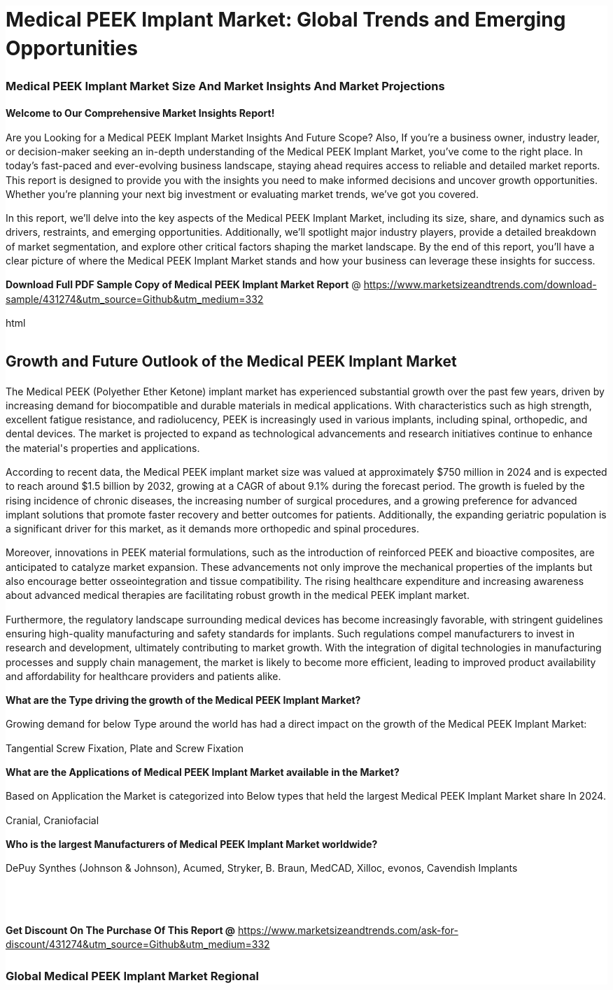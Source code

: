 <h1> Medical PEEK Implant Market: Global Trends and Emerging Opportunities</h1><div class="" data-test-id=""><h3><span class="">Medical PEEK Implant Market Size And Market Insights And Market Projections</span></h3></div><div class="" data-test-id=""><p><strong>Welcome to Our Comprehensive Market Insights Report!</strong></p><p>Are you Looking for a Medical PEEK Implant Market Insights And Future Scope? Also, If you&rsquo;re a business owner, industry leader, or decision-maker seeking an in-depth understanding of the Medical PEEK Implant Market, you&rsquo;ve come to the right place. In today&rsquo;s fast-paced and ever-evolving business landscape, staying ahead requires access to reliable and detailed market reports. This report is designed to provide you with the insights you need to make informed decisions and uncover growth opportunities. Whether you&rsquo;re planning your next big investment or evaluating market trends, we&rsquo;ve got you covered.</p><p>In this report, we&rsquo;ll delve into the key aspects of the Medical PEEK Implant Market, including its size, share, and dynamics such as drivers, restraints, and emerging opportunities. Additionally, we&rsquo;ll spotlight major industry players, provide a detailed breakdown of market segmentation, and explore other critical factors shaping the market landscape. By the end of this report, you&rsquo;ll have a clear picture of where the Medical PEEK Implant Market stands and how your business can leverage these insights for success.</p><p><strong>Download Full PDF Sample Copy of Medical PEEK Implant Market Report</strong> @ <a href="https://www.marketsizeandtrends.com/download-sample/431274&utm_source=Github&utm_medium=332" target="_blank">https://www.marketsizeandtrends.com/download-sample/431274&utm_source=Github&utm_medium=332</a></p></div><div class="" data-test-id=""><p><span class="">html<div> <h2>Growth and Future Outlook of the Medical PEEK Implant Market</h2> <p>The Medical PEEK (Polyether Ether Ketone) implant market has experienced substantial growth over the past few years, driven by increasing demand for biocompatible and durable materials in medical applications. With characteristics such as high strength, excellent fatigue resistance, and radiolucency, PEEK is increasingly used in various implants, including spinal, orthopedic, and dental devices. The market is projected to expand as technological advancements and research initiatives continue to enhance the material's properties and applications.</p> <p>According to recent data, the Medical PEEK implant market size was valued at approximately $750 million in 2024 and is expected to reach around $1.5 billion by 2032, growing at a CAGR of about 9.1% during the forecast period. The growth is fueled by the rising incidence of chronic diseases, the increasing number of surgical procedures, and a growing preference for advanced implant solutions that promote faster recovery and better outcomes for patients. Additionally, the expanding geriatric population is a significant driver for this market, as it demands more orthopedic and spinal procedures.</p> <p style="font-weight: bold;"></p> <p>Moreover, innovations in PEEK material formulations, such as the introduction of reinforced PEEK and bioactive composites, are anticipated to catalyze market expansion. These advancements not only improve the mechanical properties of the implants but also encourage better osseointegration and tissue compatibility. The rising healthcare expenditure and increasing awareness about advanced medical therapies are facilitating robust growth in the medical PEEK implant market.</p> <p>Furthermore, the regulatory landscape surrounding medical devices has become increasingly favorable, with stringent guidelines ensuring high-quality manufacturing and safety standards for implants. Such regulations compel manufacturers to invest in research and development, ultimately contributing to market growth. With the integration of digital technologies in manufacturing processes and supply chain management, the market is likely to become more efficient, leading to improved product availability and affordability for healthcare providers and patients alike.</p></div></span></p><p><strong><span class="">What are the&nbsp;Type driving the growth of the Medical PEEK Implant Market?</span></strong></p></div><div class="" data-test-id=""><p><span class="">Growing demand for below Type around the world has had a direct impact on the growth of the Medical PEEK Implant Market:</span></p></div><div class="" data-test-id=""><p>Tangential Screw Fixation, Plate and Screw Fixation</p><p><span class=""><strong>What are the&nbsp;Applications&nbsp;of Medical PEEK Implant Market available in the Market?</strong></span></p></div><div class="" data-test-id=""><p><span class="">Based on Application the Market is categorized into Below types that held the largest Medical PEEK Implant Market share In 2024.</span></p></div><div class="" data-test-id=""><p><span class="">Cranial, Craniofacial</span></p><p><span class=""><strong>Who is the largest Manufacturers of Medical PEEK Implant Market worldwide?</strong></span></p></div><div class="" data-test-id=""><p><span class="">DePuy Synthes (Johnson & Johnson), Acumed, Stryker, B. Braun, MedCAD, Xilloc, evonos, Cavendish Implants</span></p></div><div class="" data-test-id="">&nbsp;</div><div class="" data-test-id="">&nbsp;</div><div class="" data-test-id=""><p><span class=""><strong>Get Discount On The Purchase Of This Report @</strong> <a href="https://www.marketsizeandtrends.com/ask-for-discount/431274&utm_source=Github&utm_medium=332" target="_blank">https://www.marketsizeandtrends.com/ask-for-discount/431274&utm_source=Github&utm_medium=332</a></span></p></div><div class="" data-test-id=""><div class="article-main__content" data-test-id="publishing-text-block"><h3><span class="">Global Medical PEEK Implant Market Regional